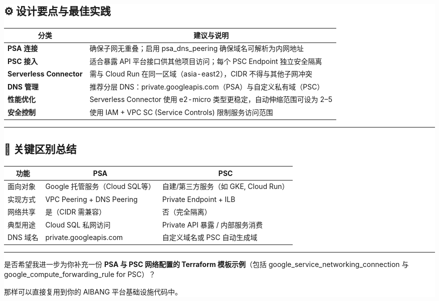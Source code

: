
## **⚙️ 设计要点与最佳实践**

|**分类**|**建议与说明**|
|---|---|
|**PSA 连接**|确保子网无重叠；启用 psa_dns_peering 确保域名可解析为内网地址|
|**PSC 接入**|适合暴露 API 平台接口供其他项目访问；每个 PSC Endpoint 独立安全隔离|
|**Serverless Connector**|需与 Cloud Run 在同一区域（asia-east2），CIDR 不得与其他子网冲突|
|**DNS 管理**|推荐分层 DNS：private.googleapis.com（PSA）与自定义私有域（PSC）|
|**性能优化**|Serverless Connector 使用 e2-micro 类型更稳定，自动伸缩范围可设为 2–5|
|**安全控制**|使用 IAM + VPC SC (Service Controls) 限制服务访问范围|

---

## **🧠 关键区别总结**

|**功能**|**PSA**|**PSC**|
|---|---|---|
|面向对象|Google 托管服务（Cloud SQL等）|自建/第三方服务（如 GKE, Cloud Run）|
|实现方式|VPC Peering + DNS Peering|Private Endpoint + ILB|
|网络共享|是（CIDR 需兼容）|否（完全隔离）|
|典型用途|Cloud SQL 私网访问|Private API 暴露 / 内部服务消费|
|DNS 域名|private.googleapis.com|自定义域名或 PSC 自动生成域|

---

是否希望我进一步为你补充一份 **PSA 与 PSC 网络配置的 Terraform 模板示例**（包括 google_service_networking_connection 与 google_compute_forwarding_rule for PSC）？

那样可以直接复用到你的 AIBANG 平台基础设施代码中。